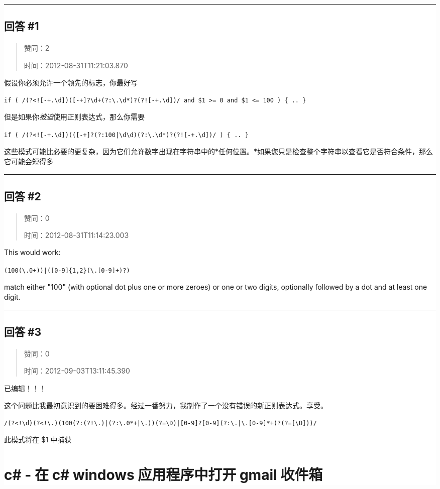 * * *

## 回答 #1

> 赞同：2
> 
> 时间：2012-08-31T11:21:03.870

假设你必须允许一个领先的标志，你最好写

```
if ( /(?<![-+.\d])([-+]?\d+(?:\.\d*)?(?![-+.\d])/ and $1 >= 0 and $1 <= 100 ) { .. } 
```

但是如果你*被迫*使用正则表达式，那么你需要

```
if ( /(?<![-+.\d])(([-+]?(?:100|\d\d)(?:\.\d*)?(?![-+.\d])/ ) { .. } 
```

这些模式可能比必要的更复杂，因为它们允许数字出现在字符串中的*任何位置。*如果您只是检查整个字符串以查看它是否符合条件，那么它可能会短得多

* * *

## 回答 #2

> 赞同：0
> 
> 时间：2012-08-31T11:14:23.003

This would work:

```
(100(\.0+))|([0-9]{1,2}(\.[0-9]+)?) 
```

match either "100" (with optional dot plus one or more zeroes) or one or two digits, optionally followed by a dot and at least one digit.

* * *

## 回答 #3

> 赞同：0
> 
> 时间：2012-09-03T13:11:45.390

已编辑！！！

这个问题比我最初意识到的要困难得多。经过一番努力，我制作了一个没有错误的新正则表达式。享受。

```
/(?<!\d)(?<!\.)(100(?:(?!\.)|(?:\.0*+|\.))(?=\D)|[0-9]?[0-9](?:\.|\.[0-9]*+)?(?=[\D]))/ 
```

此模式将在 $1 中捕获

# c# - 在 c# windows 应用程序中打开 gmail 收件箱
